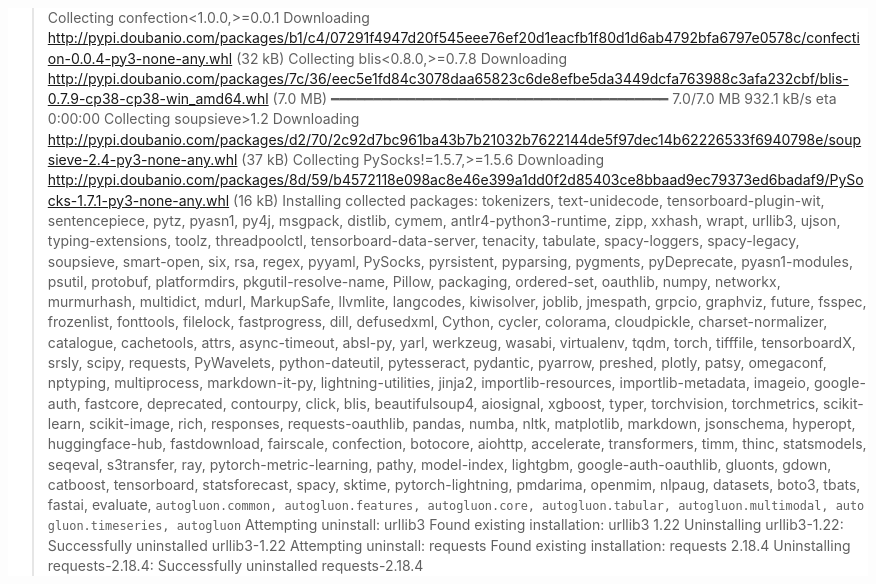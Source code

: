 > Collecting confection<1.0.0,>=0.0.1
> Downloading http://pypi.doubanio.com/packages/b1/c4/07291f4947d20f545eee76ef20d1eacfb1f80d1d6ab4792bfa6797e0578c/confection-0.0.4-py3-none-any.whl (32 kB)
> Collecting blis<0.8.0,>=0.7.8
> Downloading http://pypi.doubanio.com/packages/7c/36/eec5e1fd84c3078daa65823c6de8efbe5da3449dcfa763988c3afa232cbf/blis-0.7.9-cp38-cp38-win_amd64.whl (7.0 MB)
>   ━━━━━━━━━━━━━━━━━━━━━━━━━━━━━━━━━━━━━━━━ 7.0/7.0 MB 932.1 kB/s eta 0:00:00
> Collecting soupsieve>1.2
> Downloading http://pypi.doubanio.com/packages/d2/70/2c92d7bc961ba43b7b21032b7622144de5f97dec14b62226533f6940798e/soupsieve-2.4-py3-none-any.whl (37 kB)
> Collecting PySocks!=1.5.7,>=1.5.6
> Downloading http://pypi.doubanio.com/packages/8d/59/b4572118e098ac8e46e399a1dd0f2d85403ce8bbaad9ec79373ed6badaf9/PySocks-1.7.1-py3-none-any.whl (16 kB)
> Installing collected packages: tokenizers, text-unidecode, tensorboard-plugin-wit, sentencepiece, pytz, pyasn1, py4j, msgpack, distlib, cymem, antlr4-python3-runtime, zipp, xxhash, wrapt, urllib3, ujson, typing-extensions, toolz, threadpoolctl, tensorboard-data-server, tenacity, tabulate, spacy-loggers, spacy-legacy, soupsieve, smart-open, six, rsa, regex, pyyaml, PySocks, pyrsistent, pyparsing, pygments, pyDeprecate, pyasn1-modules, psutil, protobuf, platformdirs, pkgutil-resolve-name, Pillow, packaging, ordered-set, oauthlib, numpy, networkx, murmurhash, multidict, mdurl, MarkupSafe, llvmlite, langcodes, kiwisolver, joblib, jmespath, grpcio, graphviz, future, fsspec, frozenlist, fonttools, filelock, fastprogress, dill, defusedxml, Cython, cycler, colorama, cloudpickle, charset-normalizer, catalogue, cachetools, attrs, async-timeout, absl-py, yarl, werkzeug, wasabi, virtualenv, tqdm, torch, tifffile, tensorboardX, srsly, scipy, requests, PyWavelets, python-dateutil, pytesseract, pydantic, pyarrow, preshed, plotly, patsy, omegaconf, nptyping, multiprocess, markdown-it-py, lightning-utilities, jinja2, importlib-resources, importlib-metadata, imageio, google-auth, fastcore, deprecated, contourpy, click, blis, beautifulsoup4, aiosignal, xgboost, typer, torchvision, torchmetrics, scikit-learn, scikit-image, rich, responses, requests-oauthlib, pandas, numba, nltk, matplotlib, markdown, jsonschema, hyperopt, huggingface-hub, fastdownload, fairscale, confection, botocore, aiohttp, accelerate, transformers, timm, thinc, statsmodels, seqeval, s3transfer, ray, pytorch-metric-learning, pathy, model-index, lightgbm, google-auth-oauthlib, gluonts, gdown, catboost, tensorboard, statsforecast, spacy, sktime, pytorch-lightning, pmdarima, openmim, nlpaug, datasets, boto3, tbats, fastai, evaluate, `autogluon.common, autogluon.features, autogluon.core, autogluon.tabular, autogluon.multimodal, autogluon.timeseries, autogluon`
> Attempting uninstall: urllib3
>  Found existing installation: urllib3 1.22
>  Uninstalling urllib3-1.22:
>    Successfully uninstalled urllib3-1.22
> Attempting uninstall: requests
>  Found existing installation: requests 2.18.4
>  Uninstalling requests-2.18.4:
>    Successfully uninstalled requests-2.18.4